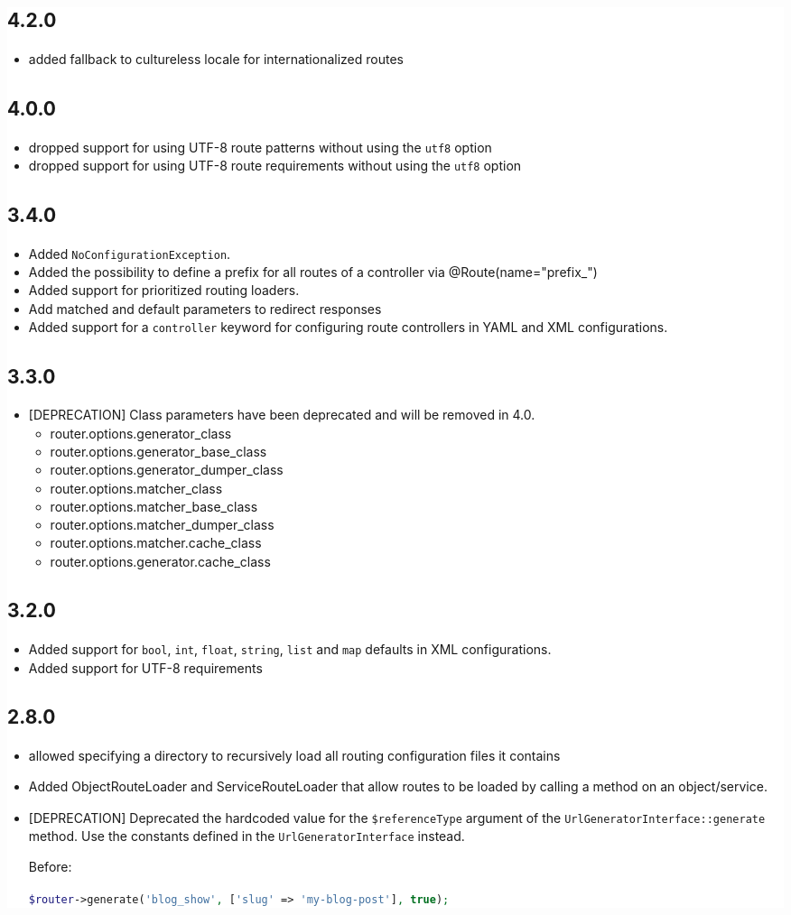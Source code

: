 ## 4.2.0

- added fallback to cultureless locale for internationalized routes

## 4.0.0

- dropped support for using UTF-8 route patterns without using the `utf8` option
- dropped support for using UTF-8 route requirements without using the `utf8` option

## 3.4.0

- Added `NoConfigurationException`.
- Added the possibility to define a prefix for all routes of a controller via @Route(name="prefix\_")
- Added support for prioritized routing loaders.
- Add matched and default parameters to redirect responses
- Added support for a `controller` keyword for configuring route controllers in YAML and XML configurations.

## 3.3.0

- [DEPRECATION] Class parameters have been deprecated and will be removed in 4.0.
  - router.options.generator_class
  - router.options.generator_base_class
  - router.options.generator_dumper_class
  - router.options.matcher_class
  - router.options.matcher_base_class
  - router.options.matcher_dumper_class
  - router.options.matcher.cache_class
  - router.options.generator.cache_class

## 3.2.0

- Added support for `bool`, `int`, `float`, `string`, `list` and `map` defaults in XML configurations.
- Added support for UTF-8 requirements

## 2.8.0

- allowed specifying a directory to recursively load all routing configuration files it contains
- Added ObjectRouteLoader and ServiceRouteLoader that allow routes to be loaded by calling a method on an object/service.
- [DEPRECATION] Deprecated the hardcoded value for the `$referenceType` argument of the `UrlGeneratorInterface::generate` method. Use the constants defined in the `UrlGeneratorInterface` instead.

  Before:

  ```php
  $router->generate('blog_show', ['slug' => 'my-blog-post'], true);
  ```
